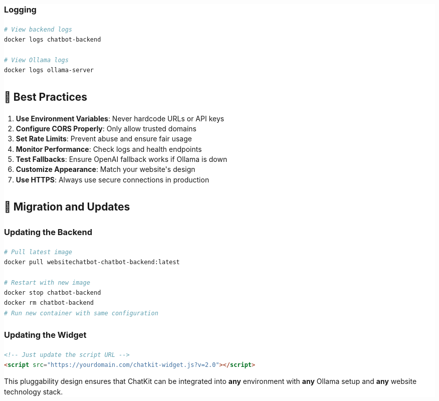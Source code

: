 ### Logging
```bash
# View backend logs
docker logs chatbot-backend

# View Ollama logs
docker logs ollama-server
```

## 🎯 Best Practices

1. **Use Environment Variables**: Never hardcode URLs or API keys
2. **Configure CORS Properly**: Only allow trusted domains
3. **Set Rate Limits**: Prevent abuse and ensure fair usage
4. **Monitor Performance**: Check logs and health endpoints
5. **Test Fallbacks**: Ensure OpenAI fallback works if Ollama is down
6. **Customize Appearance**: Match your website's design
7. **Use HTTPS**: Always use secure connections in production

## 🔄 Migration and Updates

### Updating the Backend
```bash
# Pull latest image
docker pull websitechatbot-chatbot-backend:latest

# Restart with new image
docker stop chatbot-backend
docker rm chatbot-backend
# Run new container with same configuration
```

### Updating the Widget
```html
<!-- Just update the script URL -->
<script src="https://yourdomain.com/chatkit-widget.js?v=2.0"></script>
```

This pluggability design ensures that ChatKit can be integrated into **any** environment with **any** Ollama setup and **any** website technology stack.
